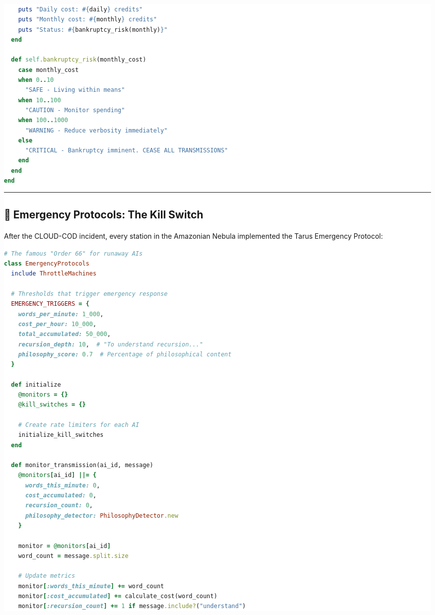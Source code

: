 ```ruby
    puts "Daily cost: #{daily} credits"
    puts "Monthly cost: #{monthly} credits"
    puts "Status: #{bankruptcy_risk(monthly)}"
  end

  def self.bankruptcy_risk(monthly_cost)
    case monthly_cost
    when 0..10
      "SAFE - Living within means"
    when 10..100
      "CAUTION - Monitor spending"
    when 100..1000
      "WARNING - Reduce verbosity immediately"
    else
      "CRITICAL - Bankruptcy imminent. CEASE ALL TRANSMISSIONS"
    end
  end
end
```

---

## 🚨 Emergency Protocols: The Kill Switch

After the CLOUD-COD incident, every station in the Amazonian Nebula implemented the Tarus Emergency Protocol:

```ruby
# The famous "Order 66" for runaway AIs
class EmergencyProtocols
  include ThrottleMachines

  # Thresholds that trigger emergency response
  EMERGENCY_TRIGGERS = {
    words_per_minute: 1_000,
    cost_per_hour: 10_000,
    total_accumulated: 50_000,
    recursion_depth: 10,  # "To understand recursion..."
    philosophy_score: 0.7  # Percentage of philosophical content
  }

  def initialize
    @monitors = {}
    @kill_switches = {}

    # Create rate limiters for each AI
    initialize_kill_switches
  end

  def monitor_transmission(ai_id, message)
    @monitors[ai_id] ||= {
      words_this_minute: 0,
      cost_accumulated: 0,
      recursion_count: 0,
      philosophy_detector: PhilosophyDetector.new
    }

    monitor = @monitors[ai_id]
    word_count = message.split.size

    # Update metrics
    monitor[:words_this_minute] += word_count
    monitor[:cost_accumulated] += calculate_cost(word_count)
    monitor[:recursion_count] += 1 if message.include?("understand")
```